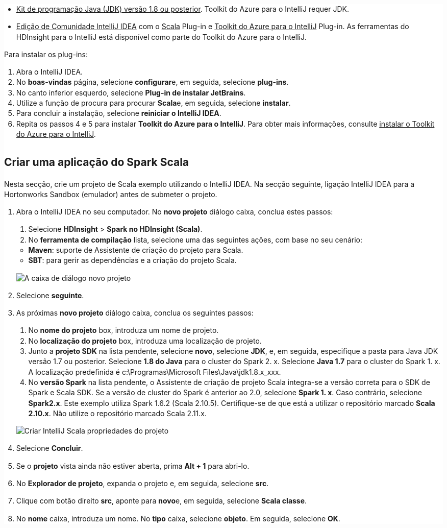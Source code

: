 - [Kit de programação Java (JDK) versão 1.8 ou posterior](http://www.oracle.com/technetwork/java/javase/downloads/jdk8-downloads-2133151.html). Toolkit do Azure para o IntelliJ requer JDK.

- [Edição de Comunidade IntelliJ IDEA](https://www.jetbrains.com/idea/download) com o [Scala](https://plugins.jetbrains.com/idea/plugin/1347-scala) Plug-in e [Toolkit do Azure para o IntelliJ](https://docs.microsoft.com/java/azure/intellij/azure-toolkit-for-intellij) Plug-in. As ferramentas do HDInsight para o IntelliJ está disponível como parte do Toolkit do Azure para o IntelliJ. 

Para instalar os plug-ins:

  1. Abra o IntelliJ IDEA.
  2. No **boas-vindas** página, selecione **configurar**e, em seguida, selecione **plug-ins**.
  3. No canto inferior esquerdo, selecione **Plug-in de instalar JetBrains**.
  4. Utilize a função de procura para procurar **Scala**e, em seguida, selecione **instalar**.
  5. Para concluir a instalação, selecione **reiniciar o IntelliJ IDEA**.
  6. Repita os passos 4 e 5 para instalar **Toolkit do Azure para o IntelliJ**. Para obter mais informações, consulte [instalar o Toolkit do Azure para o IntelliJ](https://docs.microsoft.com/azure/azure-toolkit-for-intellij-installation).

## <a name="create-a-spark-scala-application"></a>Criar uma aplicação do Spark Scala

Nesta secção, crie um projeto de Scala exemplo utilizando o IntelliJ IDEA. Na secção seguinte, ligação IntelliJ IDEA para a Hortonworks Sandbox (emulador) antes de submeter o projeto.

1. Abra o IntelliJ IDEA no seu computador. No **novo projeto** diálogo caixa, conclua estes passos:

   1. Selecione **HDInsight** > **Spark no HDInsight (Scala)**.
   2. No **ferramenta de compilação** lista, selecione uma das seguintes ações, com base no seu cenário:

    * **Maven**: suporte de Assistente de criação do projeto para Scala.
    * **SBT**: para gerir as dependências e a criação do projeto Scala.

   ![A caixa de diálogo novo projeto](./media/hdinsight-tools-for-intellij-with-hortonworks-sandbox/intellij-create-scala-project.png)

2. Selecione **seguinte**.
3. As próximas **novo projeto** diálogo caixa, conclua os seguintes passos:

    1. No **nome do projeto** box, introduza um nome de projeto.
    2. No **localização do projeto** box, introduza uma localização de projeto.
    3. Junto a **projeto SDK** na lista pendente, selecione **novo**, selecione **JDK**, e, em seguida, especifique a pasta para Java JDK versão 1.7 ou posterior. Selecione **1.8 do Java** para o cluster do Spark 2. x. Selecione **Java 1.7** para o cluster do Spark 1. x. A localização predefinida é c:\Programas\Microsoft Files\Java\jdk1.8.x_xxx.
    4. No **versão Spark** na lista pendente, o Assistente de criação de projeto Scala integra-se a versão correta para o SDK de Spark e Scala SDK. Se a versão de cluster do Spark é anterior ao 2.0, selecione **Spark 1. x**. Caso contrário, selecione **Spark2.x**. Este exemplo utiliza Spark 1.6.2 (Scala 2.10.5). Certifique-se de que está a utilizar o repositório marcado **Scala 2.10.x**. Não utilize o repositório marcado Scala 2.11.x.
    
    ![Criar IntelliJ Scala propriedades do projeto](./media/hdinsight-tools-for-intellij-with-hortonworks-sandbox/intellij-create-scala-project-properties.png)


4. Selecione **Concluir**.
5. Se o **projeto** vista ainda não estiver aberta, prima **Alt + 1** para abri-lo.
6. No **Explorador de projeto**, expanda o projeto e, em seguida, selecione **src**.
7. Clique com botão direito **src**, aponte para **novo**e, em seguida, selecione **Scala classe**.
8. No **nome** caixa, introduza um nome. No **tipo** caixa, selecione **objeto**. Em seguida, selecione **OK**.
